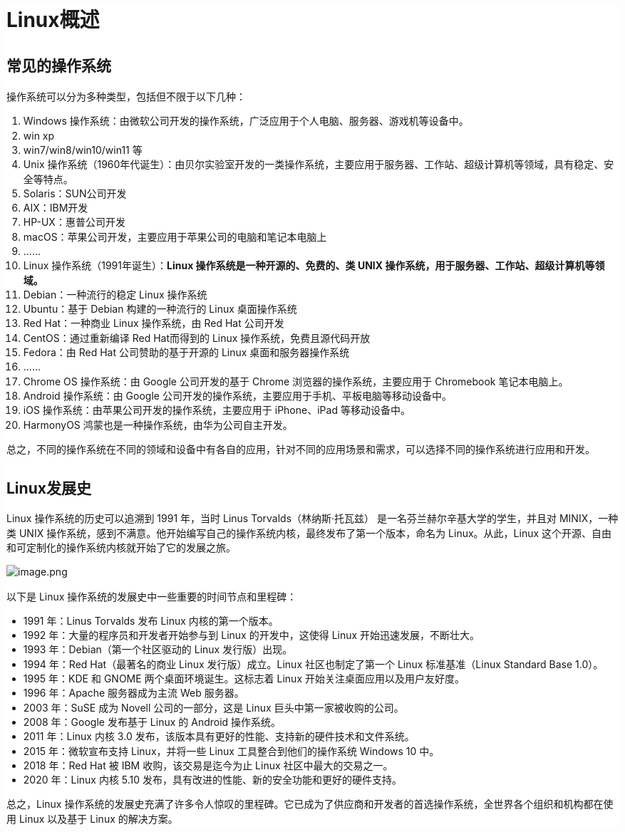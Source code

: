 
# Linux概述
## 常见的操作系统
操作系统可以分为多种类型，包括但不限于以下几种：

1.  Windows 操作系统：由微软公司开发的操作系统，广泛应用于个人电脑、服务器、游戏机等设备中。 
   1. win xp
   2. win7/win8/win10/win11 等
2.  Unix 操作系统（1960年代诞生）：由贝尔实验室开发的一类操作系统，主要应用于服务器、工作站、超级计算机等领域，具有稳定、安全等特点。 
   1. Solaris：SUN公司开发
   2. AIX：IBM开发
   3. HP-UX：惠普公司开发
   4. macOS：苹果公司开发，主要应用于苹果公司的电脑和笔记本电脑上
   5. ......
3.  Linux 操作系统（1991年诞生）：**Linux 操作系统是一种开源的、免费的、类 UNIX 操作系统，用于服务器、工作站、超级计算机等领域。** 
   1. Debian：一种流行的稳定 Linux 操作系统
   2. Ubuntu：基于 Debian 构建的一种流行的 Linux 桌面操作系统
   3. Red Hat：一种商业 Linux 操作系统，由 Red Hat 公司开发
   4. CentOS：通过重新编译 Red Hat而得到的 Linux 操作系统，免费且源代码开放
   5. Fedora：由 Red Hat 公司赞助的基于开源的 Linux 桌面和服务器操作系统
   6. ......
4.  Chrome OS 操作系统：由 Google 公司开发的基于 Chrome 浏览器的操作系统，主要应用于 Chromebook 笔记本电脑上。 
5.  Android 操作系统：由 Google 公司开发的操作系统，主要应用于手机、平板电脑等移动设备中。 
6.  iOS 操作系统：由苹果公司开发的操作系统，主要应用于 iPhone、iPad 等移动设备中。 
7.  HarmonyOS 鸿蒙也是一种操作系统，由华为公司自主开发。

总之，不同的操作系统在不同的领域和设备中有各自的应用，针对不同的应用场景和需求，可以选择不同的操作系统进行应用和开发。


## Linux发展史
Linux 操作系统的历史可以追溯到 1991 年，当时 Linus Torvalds（林纳斯·托瓦兹） 是一名芬兰赫尔辛基大学的学生，并且对 MINIX，一种类 UNIX 操作系统，感到不满意。他开始编写自己的操作系统内核，最终发布了第一个版本，命名为 Linux。从此，Linux 这个开源、自由和可定制化的操作系统内核就开始了它的发展之旅。

![image.png](https://cdn.nlark.com/yuque/0/2024/png/21376908/1713787747588-561ca06c-34d6-4163-baa5-c818c5b5f12a.png#averageHue=%239eafb8&clientId=ub52f56ff-9ec0-4&from=paste&height=206&id=u7afd1a3d&originHeight=453&originWidth=387&originalType=binary&ratio=1&rotation=0&showTitle=false&size=293444&status=done&style=shadow&taskId=u39543ffc-6738-46ba-b151-a217e33861f&title=&width=176)

以下是 Linux 操作系统的发展史中一些重要的时间节点和里程碑：

-  1991 年：Linus Torvalds 发布 Linux 内核的第一个版本。 
-  1992 年：大量的程序员和开发者开始参与到 Linux 的开发中，这使得 Linux 开始迅速发展，不断壮大。 
-  1993 年：Debian（第一个社区驱动的 Linux 发行版）出现。 
-  1994 年：Red Hat（最著名的商业 Linux 发行版）成立。Linux 社区也制定了第一个 Linux 标准基准（Linux Standard Base 1.0）。 
-  1995 年：KDE 和 GNOME 两个桌面环境诞生。这标志着 Linux 开始关注桌面应用以及用户友好度。 
-  1996 年：Apache 服务器成为主流 Web 服务器。 
-  2003 年：SuSE 成为 Novell 公司的一部分，这是 Linux 巨头中第一家被收购的公司。 
-  2008 年：Google 发布基于 Linux 的 Android 操作系统。 
-  2011 年：Linux 内核 3.0 发布，该版本具有更好的性能、支持新的硬件技术和文件系统。 
-  2015 年：微软宣布支持 Linux，并将一些 Linux 工具整合到他们的操作系统 Windows 10 中。 
-  2018 年：Red Hat 被 IBM 收购，该交易是迄今为止 Linux 社区中最大的交易之一。 
-  2020 年：Linux 内核 5.10 发布，具有改进的性能、新的安全功能和更好的硬件支持。 

总之，Linux 操作系统的发展史充满了许多令人惊叹的里程碑。它已成为了供应商和开发者的首选操作系统，全世界各个组织和机构都在使用 Linux 以及基于 Linux 的解决方案。
